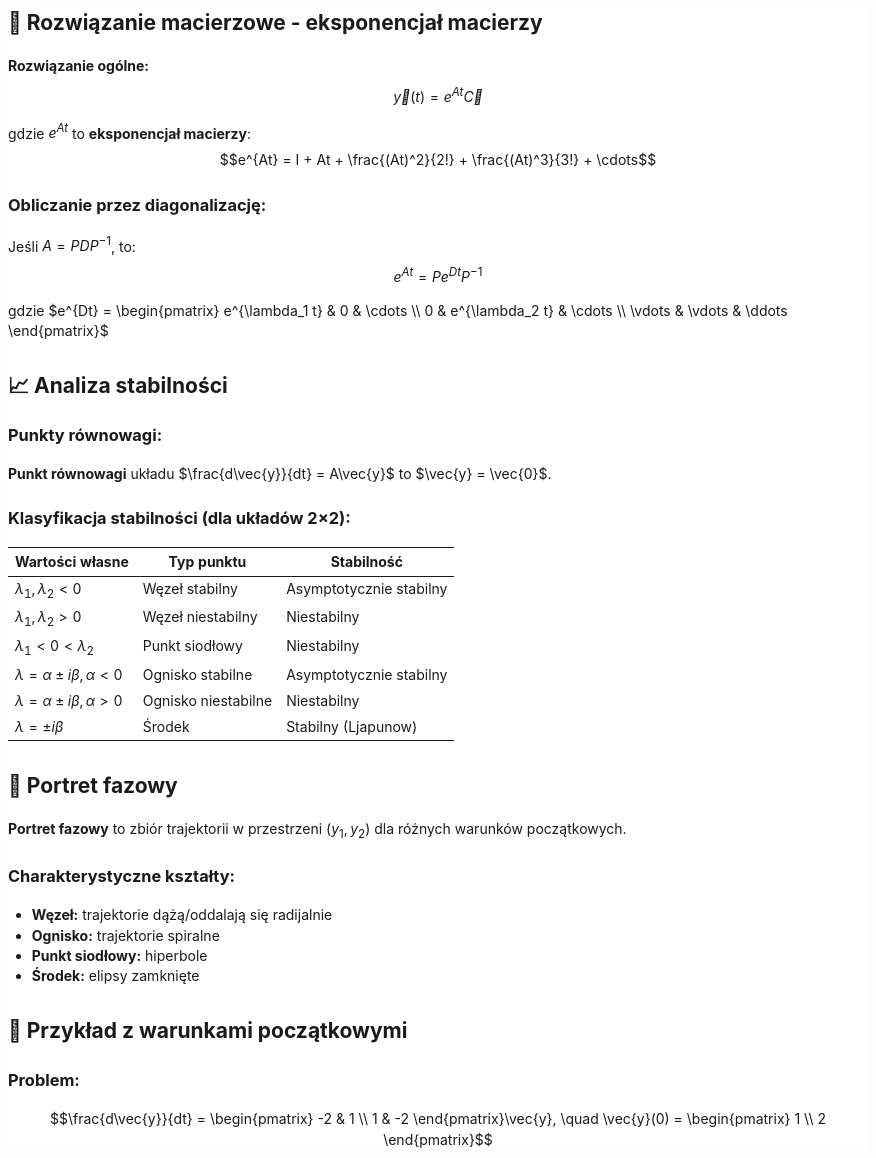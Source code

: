 ## 🌟 Rozwiązanie macierzowe - eksponencjał macierzy

**Rozwiązanie ogólne:**
$$\vec{y}(t) = e^{At}\vec{C}$$

gdzie $e^{At}$ to **eksponencjał macierzy**:
$$e^{At} = I + At + \frac{(At)^2}{2!} + \frac{(At)^3}{3!} + \cdots$$

### Obliczanie przez diagonalizację:
Jeśli $A = PDP^{-1}$, to:
$$e^{At} = Pe^{Dt}P^{-1}$$

gdzie $e^{Dt} = \begin{pmatrix} e^{\lambda_1 t} & 0 & \cdots \\ 0 & e^{\lambda_2 t} & \cdots \\ \vdots & \vdots & \ddots \end{pmatrix}$

## 📈 Analiza stabilności

### Punkty równowagi:
**Punkt równowagi** układu $\frac{d\vec{y}}{dt} = A\vec{y}$ to $\vec{y} = \vec{0}$.

### Klasyfikacja stabilności (dla układów 2×2):

| Wartości własne | Typ punktu | Stabilność |
|----------------|------------|------------|
| $\lambda_1, \lambda_2 < 0$ | Węzeł stabilny | Asymptotycznie stabilny |
| $\lambda_1, \lambda_2 > 0$ | Węzeł niestabilny | Niestabilny |
| $\lambda_1 < 0 < \lambda_2$ | Punkt siodłowy | Niestabilny |
| $\lambda = \alpha \pm i\beta, \alpha < 0$ | Ognisko stabilne | Asymptotycznie stabilny |
| $\lambda = \alpha \pm i\beta, \alpha > 0$ | Ognisko niestabilne | Niestabilny |
| $\lambda = \pm i\beta$ | Środek | Stabilny (Ljapunow) |

## 🎯 Portret fazowy

**Portret fazowy** to zbiór trajektorii w przestrzeni $(y_1, y_2)$ dla różnych warunków początkowych.

### Charakterystyczne kształty:
- **Węzeł:** trajektorie dążą/oddalają się radijalnie
- **Ognisko:** trajektorie spiralne
- **Punkt siodłowy:** hiperbole
- **Środek:** elipsy zamknięte

## 📝 Przykład z warunkami początkowymi

### Problem:
$$\frac{d\vec{y}}{dt} = \begin{pmatrix} -2 & 1 \\ 1 & -2 \end{pmatrix}\vec{y}, \quad \vec{y}(0) = \begin{pmatrix} 1 \\ 2 \end{pmatrix}$$
